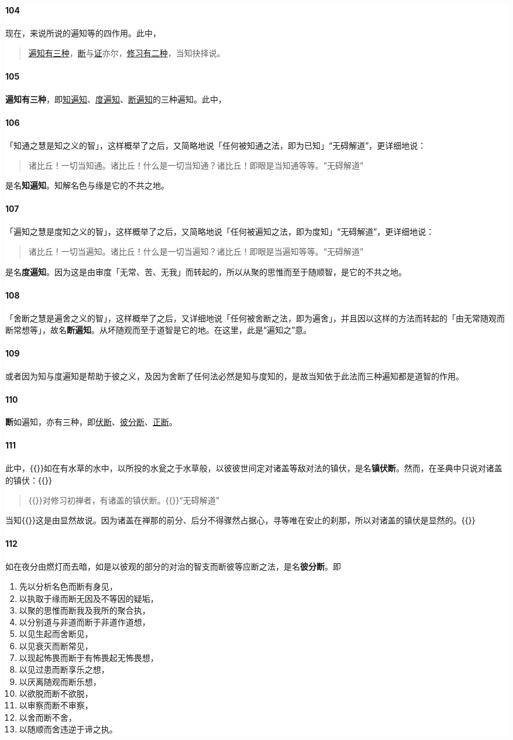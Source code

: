 #### 104

现在，来说所说的遍知等的四作用。此中，

> [遍知有三种](#105)，[断](#110)与[证](#124)亦尔，[修习有二种](#128)，当知抉择说。

#### 105

**遍知有三种**，即[知遍知](#106)、[度遍知](#107)、[断遍知](#108)的三种遍知。此中，

#### 106

「知通之慧是知之义的智」，这样概举了之后，又简略地说「任何被知通之法，即为已知」<q>无碍解道</q>，更详细地说：

> 诸比丘！一切当知通。诸比丘！什么是一切当知通？诸比丘！即眼是当知通等等。<q>无碍解道</q>

是名**知遍知**。知解名色与缘是它的不共之地。

#### 107

「遍知之慧是度知之义的智」，这样概举了之后，又简略地说「任何被遍知之法，即为度知」<q>无碍解道</q>，更详细地说：

> 诸比丘！一切当遍知。诸比丘！什么是一切当遍知？诸比丘！即眼是当遍知等等。<q>无碍解道</q>

是名**度遍知**。因为这是由审度「无常、苦、无我」而转起的，所以从聚的思惟而至于随顺智，是它的不共之地。

#### 108

「舍断之慧是遍舍之义的智」，这样概举了之后，又详细地说「任何被舍断之法，即为遍舍」，并且因以这样的方法而转起的「由无常随观而断常想等」，故名**断遍知**。从坏随观而至于道智是它的地。在这里，此是<q>遍知之</q>意。

#### 109

或者因为知与度遍知是帮助于彼之义，及因为舍断了任何法必然是知与度知的，是故当知依于此法而三种遍知都是道智的作用。

#### 110

**断**如遍知，亦有三种，即[伏断](#111)、[彼分断](#112)、[正断](#122)。

#### 111

此中，{{<anno sub="以彼等世间定而伏五盖等的敌对法，如投水瓮于长着水草的水中而压一部分的水草，是名伏断。但圣典中，对于诸盖的镇伏只说：">}}如在有水草的水中，以所投的水瓮之于水草般，以彼彼世间定对诸盖等敌对法的镇伏，是名**镇伏断**。然而，在圣典中只说对诸盖的镇伏：{{</anno>}}

> {{<anno sub="诸盖的伏断，是由修初禅者。">}}对修习初禅者，有诸盖的镇伏断。{{</anno>}}<q>无碍解道</q>

当知{{<anno sub="是明了故这样说。因为诸盖在禅的前分或后分是不能迅速压伏于心的，只是寻等于安止的刹那，所以诸盖的镇伏是明了的。">}}这是由显然故说。因为诸盖在禅那的前分、后分不得骤然占据心，寻等唯在安止的刹那，所以对诸盖的镇伏是显然的。{{</anno>}}

#### 112

如在夜分由燃灯而去暗，如是以彼观的部分的对治的智支而断彼等应断之法，是名**彼分断**。即

1. 先以分析名色而断有身见，
1. 以执取于缘而断无因及不等因的疑垢，
1. 以聚的思惟而断我及我所的聚合执，
1. 以分别道与非道而断于非道作道想，
1. 以见生起而舍断见，
1. 以见衰灭而断常见，
1. 以现起怖畏而断于有怖畏起无怖畏想，
1. 以见过患而断享乐之想，
1. 以厌离随观而断乐想，
1. 以欲脱而断不欲脱，
1. 以审察而断不审察，
1. 以舍而断不舍，
1. 以随顺而舍违逆于谛之执。
